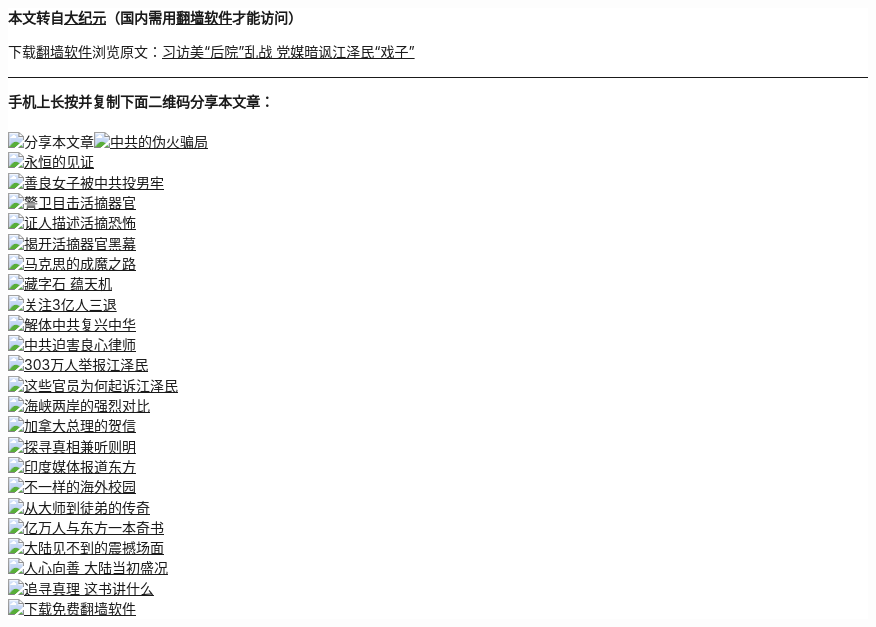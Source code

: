<strong>本文转自<a href="https://www.epochtimes.com">大纪元</a>（国内需用<a href="https://github.com/bannedbook/fanqiang/wiki">翻墙软件</a>才能访问）</strong><p>下载<a href="https://github.com/bannedbook/fanqiang/wiki">翻墙软件</a>浏览原文：<a href="https://www.epochtimes.com/gb/13/6/8/n3889376.htm">习访美“后院”乱战 党媒暗讽江泽民“戏子”</a></p><hr>

<strong>手机上长按并复制下面二维码分享本文章：</strong><br><br><img src="http://d1p1.ip.zn2.us/v.php?action=qrcode&url=/gb/13/6/8/n3889376.md%231" title="分享本文章"></td><td VALIGN=TOP><a href="/gb/16/1/21/n4622075.md?dfh#1" target="_blank"><img src="https://raw.githubusercontent.com/fckaxq3048/djy/master/gb/300/wei-f1.jpg" title="中共的伪火骗局"  alt="中共的伪火骗局"></a><br><a href="https://github.com/fckaxq3048/www/blob/master/README.md?dfh#9" target="_blank"><img src="https://raw.githubusercontent.com/fckaxq3048/djy/master/gb/300/yong-h.jpg" title="永恒的见证"  alt="永恒的见证"></a><br><a href="/gb/13/9/29/n3974789.md?dfh#1" target="_blank"><img src="https://raw.githubusercontent.com/fckaxq3048/djy/master/gb/300/shang-lnz.jpg" title="善良女子被中共投男牢"  alt="善良女子被中共投男牢"></a><br><a href="/gb/16/3/16/n4663449.md?dfh#1" target="_blank"><img src="https://raw.githubusercontent.com/fckaxq3048/djy/master/gb/300/huo-z3.jpg" title="警卫目击活摘器官"  alt="警卫目击活摘器官"></a><br><a href="/gb/16/8/7/n8177641.md?dfh#1" target="_blank"><img src="https://raw.githubusercontent.com/fckaxq3048/djy/master/gb/300/huo-z4.jpg" title="证人描述活摘恐怖"  alt="证人描述活摘恐怖"></a><br><a href="/gb/10/4/19/n2881569.md?dfh#1" target="_blank"><img src="https://raw.githubusercontent.com/fckaxq3048/djy/master/gb/300/huo-z1.jpg" title="揭开活摘器官黑幕"  alt="揭开活摘器官黑幕"></a><br><a href="/gb/10/11/7/n3077476.md?dfh#1" target="_blank"><img src="https://raw.githubusercontent.com/fckaxq3048/djy/master/gb/300/ma-ks.jpg" title="马克思的成魔之路"  alt="马克思的成魔之路"></a><br><a href="/gb/14/6/9/n4173977.md?dfh#1" target="_blank"><img src="https://raw.githubusercontent.com/fckaxq3048/djy/master/gb/300/chang-zs.jpg" title="藏字石 蕴天机"  alt="藏字石 蕴天机"></a><br><a href="/gb/18/5/10/n10381511.md?dfh#1" target="_blank"><img src="https://raw.githubusercontent.com/fckaxq3048/djy/master/gb/300/st1.jpg" title="关注3亿人三退"  alt="关注3亿人三退"></a><br><a href="/gb/18/3/21/n10237682.md?dfh#1" target="_blank"><img src="https://raw.githubusercontent.com/fckaxq3048/djy/master/gb/300/jie-t.jpg" title="解体中共复兴中华"  alt="解体中共复兴中华"></a><br><a href="/gb/9/2/9/n2422991.md?dfh#1" target="_blank"><img src="https://raw.githubusercontent.com/fckaxq3048/djy/master/gb/300/gao-zs.jpg" title="中共迫害良心律师"  alt="中共迫害良心律师"></a><br><a href="/gb/18/12/9/n10900044.md?dfh#1" target="_blank"><img src="https://raw.githubusercontent.com/fckaxq3048/djy/master/gb/300/sj1.jpg" title="303万人举报江泽民"  alt="303万人举报江泽民"></a><br><a href="/gb/18/8/28/n10672014.md?dfh#1" target="_blank"><img src="https://raw.githubusercontent.com/fckaxq3048/djy/master/gb/300/sj2.jpg" title="这些官员为何起诉江泽民"  alt="这些官员为何起诉江泽民"></a><br><a href="/gb/8/12/18/n2367165.md?dfh#1" target="_blank"><img src="https://raw.githubusercontent.com/fckaxq3048/djy/master/gb/300/liangan.jpg" title="海峡两岸的强烈对比"  alt="海峡两岸的强烈对比"></a><br><a href="/gb/15/12/10/n4593139.md?dfh#1" target="_blank"><img src="https://raw.githubusercontent.com/fckaxq3048/djy/master/gb/300/jia-ndzl.jpg" title="加拿大总理的贺信"  alt="加拿大总理的贺信"></a><br><a href="/gb/11/6/17/n3289382.md?dfh#1" target="_blank"><img src="https://raw.githubusercontent.com/fckaxq3048/djy/master/gb/300/xiao-wd.jpg" title="探寻真相兼听则明"  alt="探寻真相兼听则明"></a><br><a href="/gb/18/10/27/n10812623.md?dfh#1" target="_blank"><img src="https://raw.githubusercontent.com/fckaxq3048/djy/master/gb/300/yindu.jpg" title="印度媒体报道东方"  alt="印度媒体报道东方"></a><br><a href="/gb/18/6/9/n10469652.md?dfh#1" target="_blank"><img src="https://raw.githubusercontent.com/fckaxq3048/djy/master/gb/300/xie-j.jpg" title="不一样的海外校园"  alt="不一样的海外校园"></a><br><a href="/gb/7/4/5/n1669415.md?dfh#1" target="_blank"><img src="https://raw.githubusercontent.com/fckaxq3048/djy/master/gb/300/li-up.jpg" title="从大师到徒弟的传奇"  alt="从大师到徒弟的传奇"></a><br><a href="/gb/17/5/26/n9191512.md?dfh#1" target="_blank"><img src="https://raw.githubusercontent.com/fckaxq3048/djy/master/gb/300/zfl2.jpg" title="亿万人与东方一本奇书"  alt="亿万人与东方一本奇书"></a><br><a href="/gb/13/11/27/n4020290.md?dfh#1" target="_blank"><img src="https://raw.githubusercontent.com/fckaxq3048/djy/master/gb/300/zhen-h.jpg" title="大陆见不到的震撼场面"  alt="大陆见不到的震撼场面"></a><br><a href="/gb/15/7/17/n4482910.md?dfh#1" target="_blank"><img src="https://raw.githubusercontent.com/fckaxq3048/djy/master/gb/300/dalu-sk.jpg" title="人心向善 大陆当初盛况"  alt="人心向善 大陆当初盛况"></a><br><a href="/gb/19/1/5/n10955468.md?dfh#1" target="_blank"><img src="https://raw.githubusercontent.com/fckaxq3048/djy/master/gb/300/zfl1.jpg" title="追寻真理 这书讲什么"  alt="追寻真理 这书讲什么"></a><br><a href="https://github.com/bannedbook/fanqiang/wiki" target="_blank"><img src="https://raw.githubusercontent.com/fckaxq3048/djy/master/gb/300/fq1.jpg" title="下载免费翻墙软件"  alt="下载免费翻墙软件"></a><br></td></tr></table>